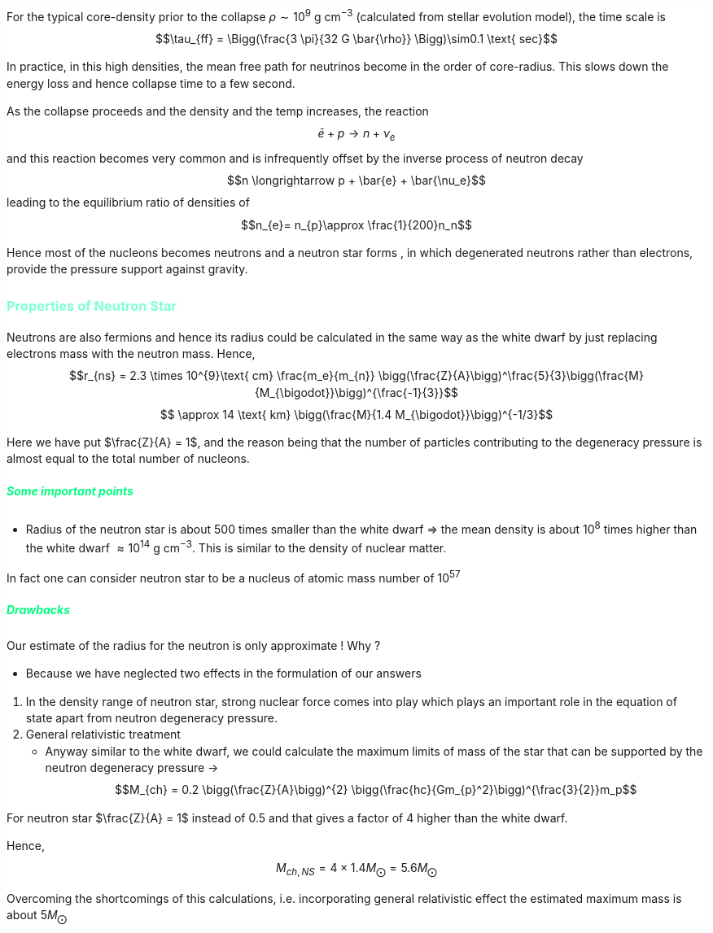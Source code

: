 For the typical core-density prior to the collapse $\rho \sim 10^{9}\text{ g}\text{ cm}^{-3}$ (calculated from stellar evolution model), the time scale is 
$$\tau_{ff} = \Bigg(\frac{3 \pi}{32 G \bar{\rho}} \Bigg)\sim0.1 \text{ sec}$$

In practice, in this high densities, the mean free path for neutrinos become in the order of core-radius. This slows down the energy loss and hence collapse time to a few second. 

As the collapse proceeds and the density and the temp increases, the reaction
$$\bar{e} + p \longrightarrow n + \nu_e$$
and this reaction becomes very common and is infrequently offset by the inverse process of neutron decay 
$$n \longrightarrow p + \bar{e} + \bar{\nu_e}$$
leading to the equilibrium ratio of densities of 
$$n_{e}= n_{p}\approx \frac{1}{200}n_n$$

Hence most of the nucleons becomes neutrons and a neutron star forms , in which degenerated neutrons  rather than electrons, provide the pressure support against gravity. 


### <span  style = "color:AquaMarine">Properties of Neutron Star</span>
Neutrons are also fermions and hence its radius could be calculated in the same way as the white dwarf by just replacing electrons mass with the neutron mass. 
Hence, 
$$r_{ns} = 2.3 \times 10^{9}\text{ cm} \frac{m_e}{m_{n}} \bigg(\frac{Z}{A}\bigg)^\frac{5}{3}\bigg(\frac{M}{M_{\bigodot}}\bigg)^{\frac{-1}{3}}$$
$$ \approx 14 \text{ km} \bigg(\frac{M}{1.4 M_{\bigodot}}\bigg)^{-1/3}$$

Here we have put $\frac{Z}{A} = 1$, and the reason being that the number of particles contributing to the degeneracy pressure is almost equal to the total number of nucleons. 

##### <span  style = "color:SpringGreen">Some important points </span>
* Radius of the neutron star is about 500 times smaller than the white dwarf $\Longrightarrow$ the mean density is about $10^8$ times higher than the white dwarf $\approx 10^{14} \text{ g cm}^{-3}$. This is similar to the density of nuclear matter. 

In fact one can consider neutron star to be a nucleus of atomic mass number of $10^{57}$

##### <span  style = "color:SpringGreen">Drawbacks</span>
Our estimate of the radius for the neutron is only approximate ! Why ? 
- Because we have neglected two effects in the formulation of our answers
1. In the density range of neutron star, strong nuclear force comes into play which plays an important role in the equation of state apart from neutron  degeneracy pressure. 
2. General relativistic treatment 
	- Anyway similar to the white dwarf, we could calculate the maximum limits of mass of the star that can be supported by the neutron degeneracy pressure $\longrightarrow$
	$$M_{ch} = 0.2 \bigg(\frac{Z}{A}\bigg)^{2} \bigg(\frac{hc}{Gm_{p}^2}\bigg)^{\frac{3}{2}}m_p$$

For neutron star $\frac{Z}{A} = 1$ instead of $0.5$ and that gives a factor of $4$ higher than the white dwarf.

Hence, $$M_{ch, NS} = 4 \times 1.4 M_{\bigodot} = 5.6 M_{\bigodot} $$

Overcoming the shortcomings of this calculations, i.e. incorporating general relativistic effect  the estimated maximum mass is about $5 M_{\bigodot}$

